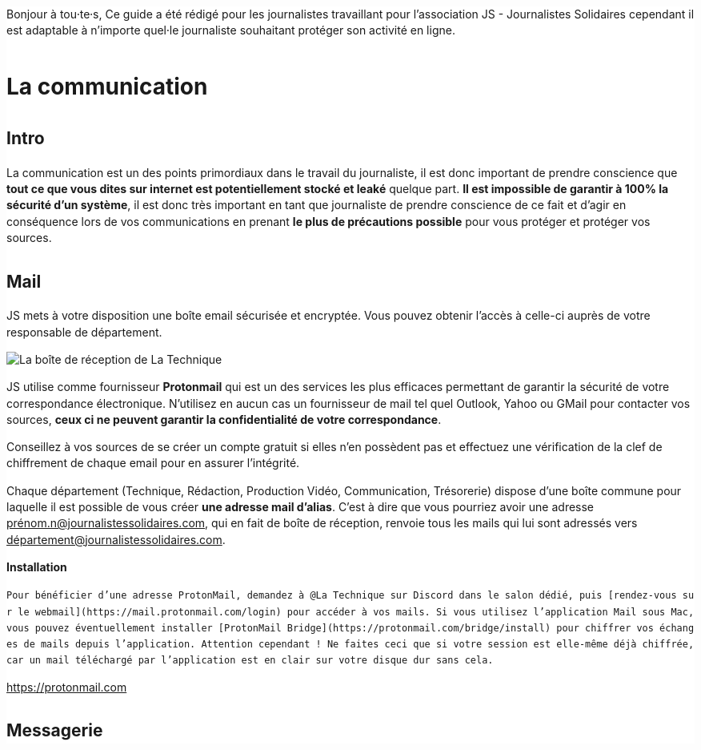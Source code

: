 Bonjour à tou⸱te⸱s,
Ce guide a été rédigé pour les journalistes travaillant pour l’association JS - Journalistes Solidaires cependant il est adaptable à n’importe quel⸱le journaliste souhaitant protéger son activité en ligne. 


# La communication
## Intro

La communication est un des points primordiaux dans le travail du journaliste, il est donc important de prendre conscience que **tout ce que vous dites sur internet est potentiellement stocké et leaké** quelque part. **Il est impossible de garantir à 100% la sécurité d’un système**, il est donc très important en tant que journaliste de prendre conscience de ce fait et d’agir en conséquence lors de vos communications en prenant **le plus de précautions possible** pour vous protéger et protéger vos sources. 


## Mail

JS mets à votre disposition une boîte email sécurisée et encryptée. 
Vous pouvez obtenir l’accès à celle-ci auprès de votre responsable de département. 


![La boîte de réception de La Technique](https://paper-attachments.dropbox.com/s_DDCF8915682EB26F0FD0373239192C13D8C71357A73C2231753DD98EFDF26570_1587393361125_Capture+decran+2020-04-20+a+16.35.33.png)


JS utilise comme fournisseur **Protonmail** qui est un des services les plus efficaces permettant de garantir la sécurité de votre correspondance électronique. N’utilisez en aucun cas un fournisseur de mail tel quel Outlook, Yahoo ou GMail pour contacter vos sources, **ceux ci ne peuvent garantir la confidentialité de votre correspondance**.

Conseillez à vos sources de se créer un compte gratuit si elles n’en possèdent pas et effectuez une vérification de la clef de chiffrement de chaque email pour en assurer l’intégrité. 

Chaque département (Technique, Rédaction, Production Vidéo, Communication, Trésorerie) dispose d’une boîte commune pour laquelle il est possible de vous créer **une adresse mail d’alias**. C’est à dire que vous pourriez avoir une adresse prénom.n@journalistessolidaires.com, qui en fait de boîte de réception, renvoie tous les mails qui lui sont adressés vers département@journalistessolidaires.com.

**Installation**

    Pour bénéficier d’une adresse ProtonMail, demandez à @La Technique sur Discord dans le salon dédié, puis [rendez-vous sur le webmail](https://mail.protonmail.com/login) pour accéder à vos mails. Si vous utilisez l’application Mail sous Mac, vous pouvez éventuellement installer [ProtonMail Bridge](https://protonmail.com/bridge/install) pour chiffrer vos échanges de mails depuis l’application. Attention cependant ! Ne faites ceci que si votre session est elle-même déjà chiffrée, car un mail téléchargé par l’application est en clair sur votre disque dur sans cela.

https://protonmail.com



## Messagerie
